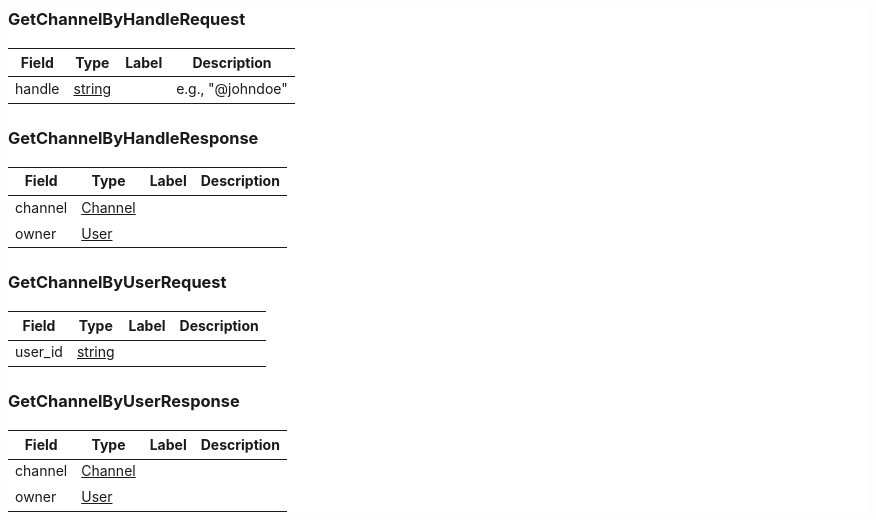 




<a name="com-sweetloveinyourheart-srl-user-GetChannelByHandleRequest"></a>

### GetChannelByHandleRequest



| Field | Type | Label | Description |
| ----- | ---- | ----- | ----------- |
| handle | [string](#string) |  | e.g., &#34;@johndoe&#34; |






<a name="com-sweetloveinyourheart-srl-user-GetChannelByHandleResponse"></a>

### GetChannelByHandleResponse



| Field | Type | Label | Description |
| ----- | ---- | ----- | ----------- |
| channel | [Channel](#com-sweetloveinyourheart-srl-user-Channel) |  |  |
| owner | [User](#com-sweetloveinyourheart-srl-user-User) |  |  |






<a name="com-sweetloveinyourheart-srl-user-GetChannelByUserRequest"></a>

### GetChannelByUserRequest



| Field | Type | Label | Description |
| ----- | ---- | ----- | ----------- |
| user_id | [string](#string) |  |  |






<a name="com-sweetloveinyourheart-srl-user-GetChannelByUserResponse"></a>

### GetChannelByUserResponse



| Field | Type | Label | Description |
| ----- | ---- | ----- | ----------- |
| channel | [Channel](#com-sweetloveinyourheart-srl-user-Channel) |  |  |
| owner | [User](#com-sweetloveinyourheart-srl-user-User) |  |  |
